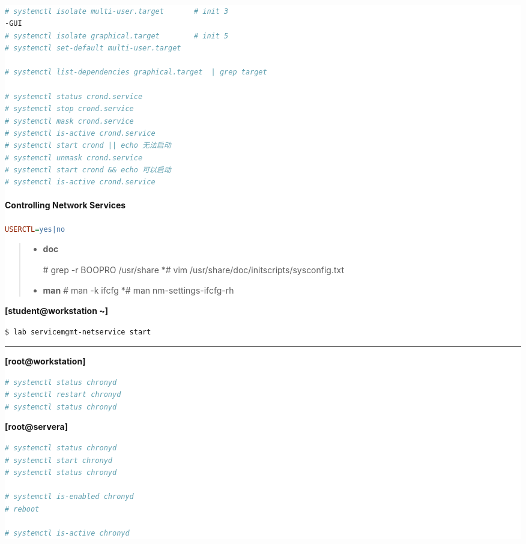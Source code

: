 ```bash
# systemctl isolate multi-user.target		# init 3  
-GUI
# systemctl isolate graphical.target		# init 5
# systemctl set-default multi-user.target

# systemctl list-dependencies graphical.target  | grep target

# systemctl status crond.service 
# systemctl stop crond.service 
# systemctl mask crond.service 
# systemctl is-active crond.service 
# systemctl start crond || echo 无法启动
# systemctl unmask crond.service 
# systemctl start crond && echo 可以启动
# systemctl is-active crond.service
```



#### **Controlling Network Services**

```ini
USERCTL=yes|no
```

> - **doc**
>   
>   \# grep -r BOOPRO /usr/share
>   *# vim /usr/share/doc/initscripts/sysconfig.txt
>   
> - **man**
>   \# man -k ifcfg
>   *# man nm-settings-ifcfg-rh

**[student@workstation ~]**

```bash
$ lab servicemgmt-netservice start
```

****

**[root@workstation]**

```bash
# systemctl status chronyd
# systemctl restart chronyd
# systemctl status chronyd
```

**[root@servera]**

```bash
# systemctl status chronyd
# systemctl start chronyd
# systemctl status chronyd

# systemctl is-enabled chronyd
# reboot

# systemctl is-active chronyd
```

